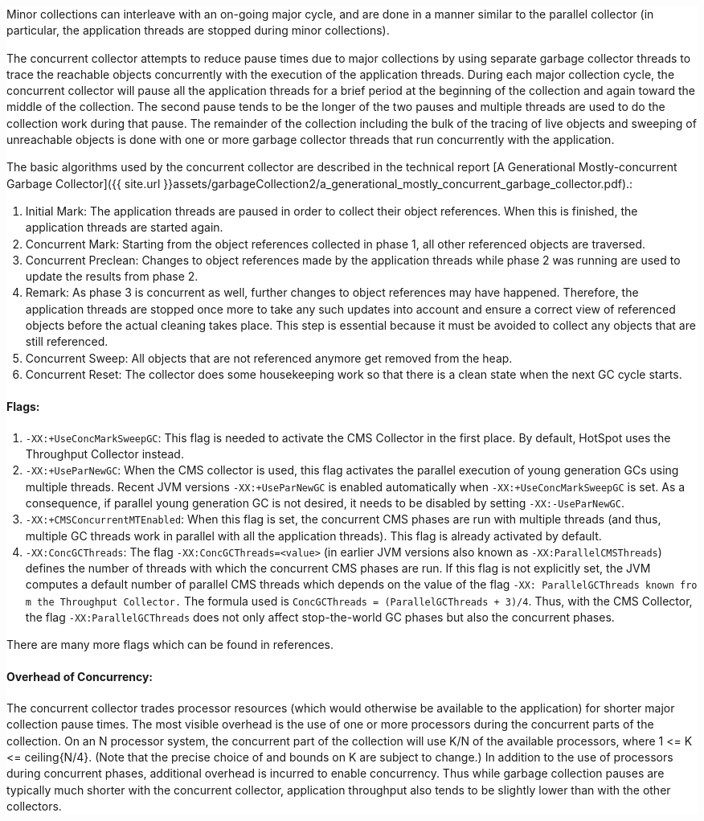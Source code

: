 Minor collections can interleave with an on-going major cycle, and are done in a manner similar to the parallel collector (in particular, the application threads are stopped during minor collections).

The concurrent collector attempts to reduce pause times due to major collections by using separate garbage collector threads to trace the reachable objects concurrently with the execution of the application threads. During each major collection cycle, the concurrent collector will pause all the application threads for a brief period at the beginning of the collection and again toward the middle of the collection. The second pause tends to be the longer of the two pauses and multiple threads are used to do the collection work during that pause. The remainder of the collection including the bulk of the tracing of live objects and sweeping of unreachable objects is done with one or more garbage collector threads that run concurrently with the application.

The basic algorithms used by the concurrent collector are described in the technical report [A Generational Mostly-concurrent Garbage Collector]({{ site.url }}assets/garbageCollection2/a_generational_mostly_concurrent_garbage_collector.pdf).:

1. Initial Mark: The application threads are paused in order to collect their object references. When this is finished, the application threads are started again.
2. Concurrent Mark: Starting from the object references collected in phase 1, all other referenced objects are traversed.
3. Concurrent Preclean: Changes to object references made by the application threads while phase 2 was running are used to update the results from phase 2.
4. Remark: As phase 3 is concurrent as well, further changes to object references may have happened. Therefore, the application threads are stopped once more to take any such updates into account and ensure a correct view of referenced objects before the actual cleaning takes place. This step is essential because it must be avoided to collect any objects that are still referenced.
5. Concurrent Sweep: All objects that are not referenced anymore get removed from the heap.
6. Concurrent Reset: The collector does some housekeeping work so that there is a clean state when the next GC cycle starts.

#### Flags:

1. `-XX:+UseConcMarkSweepGC`: This flag is needed to activate the CMS Collector in the first place. By default, HotSpot uses the Throughput Collector instead.
2. `-XX:+UseParNewGC`: When the CMS collector is used, this flag activates the parallel execution of young generation GCs using multiple threads. Recent JVM versions `-XX:+UseParNewGC` is enabled automatically when `-XX:+UseConcMarkSweepGC` is set. As a consequence, if parallel young generation GC is not desired, it needs to be disabled by setting `-XX:-UseParNewGC`.
3. `-XX:+CMSConcurrentMTEnabled`: When this flag is set, the concurrent CMS phases are run with multiple threads (and thus, multiple GC threads work in parallel with all the application threads). This flag is already activated by default.
4. `-XX:ConcGCThreads`: The flag `-XX:ConcGCThreads=<value>` (in earlier JVM versions also known as `-XX:ParallelCMSThreads`) defines the number of threads with which the concurrent CMS phases are run. If this flag is not explicitly set, the JVM computes a default number of parallel CMS threads which depends on the value of the flag `-XX: ParallelGCThreads known from the Throughput Collector.` The formula used is `ConcGCThreads = (ParallelGCThreads + 3)/4`. Thus, with the CMS Collector, the flag `-XX:ParallelGCThreads` does not only affect stop-the-world GC phases but also the concurrent phases.

There are many more flags which can be found in references.

#### Overhead of Concurrency:
The concurrent collector trades processor resources (which would otherwise be available to the application) for shorter major collection pause times. The most visible overhead is the use of one or more processors during the concurrent parts of the collection. On an N processor system, the concurrent part of the collection will use K/N of the available processors, where 1 <= K <= ceiling{N/4}. (Note that the precise choice of and bounds on K are subject to change.) In addition to the use of processors during concurrent phases, additional overhead is incurred to enable concurrency. Thus while garbage collection pauses are typically much shorter with the concurrent collector, application throughput also tends to be slightly lower than with the other collectors.
